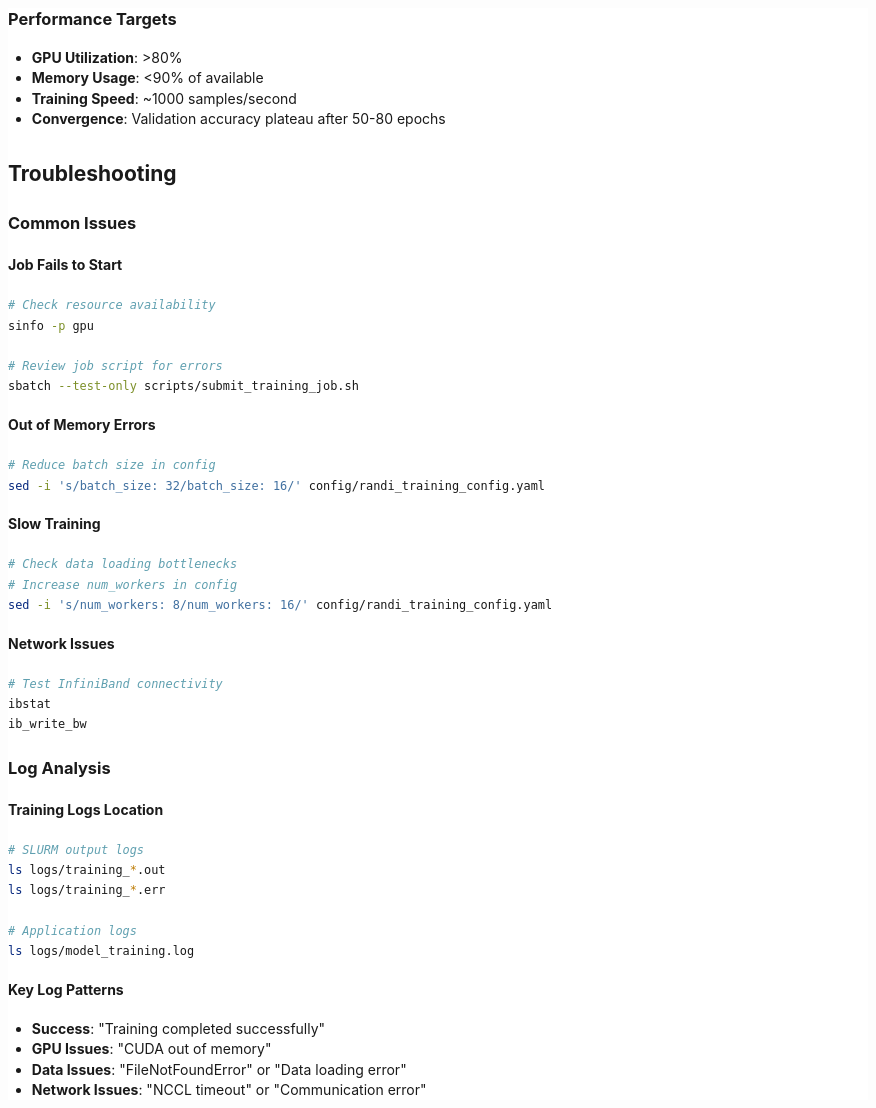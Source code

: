 ### Performance Targets
- **GPU Utilization**: >80%
- **Memory Usage**: <90% of available
- **Training Speed**: ~1000 samples/second
- **Convergence**: Validation accuracy plateau after 50-80 epochs

## Troubleshooting

### Common Issues

#### Job Fails to Start
```bash
# Check resource availability
sinfo -p gpu

# Review job script for errors
sbatch --test-only scripts/submit_training_job.sh
```

#### Out of Memory Errors
```bash
# Reduce batch size in config
sed -i 's/batch_size: 32/batch_size: 16/' config/randi_training_config.yaml
```

#### Slow Training
```bash
# Check data loading bottlenecks
# Increase num_workers in config
sed -i 's/num_workers: 8/num_workers: 16/' config/randi_training_config.yaml
```

#### Network Issues
```bash
# Test InfiniBand connectivity
ibstat
ib_write_bw
```

### Log Analysis

#### Training Logs Location
```bash
# SLURM output logs
ls logs/training_*.out
ls logs/training_*.err

# Application logs
ls logs/model_training.log
```

#### Key Log Patterns
- **Success**: "Training completed successfully"
- **GPU Issues**: "CUDA out of memory"
- **Data Issues**: "FileNotFoundError" or "Data loading error"
- **Network Issues**: "NCCL timeout" or "Communication error"
